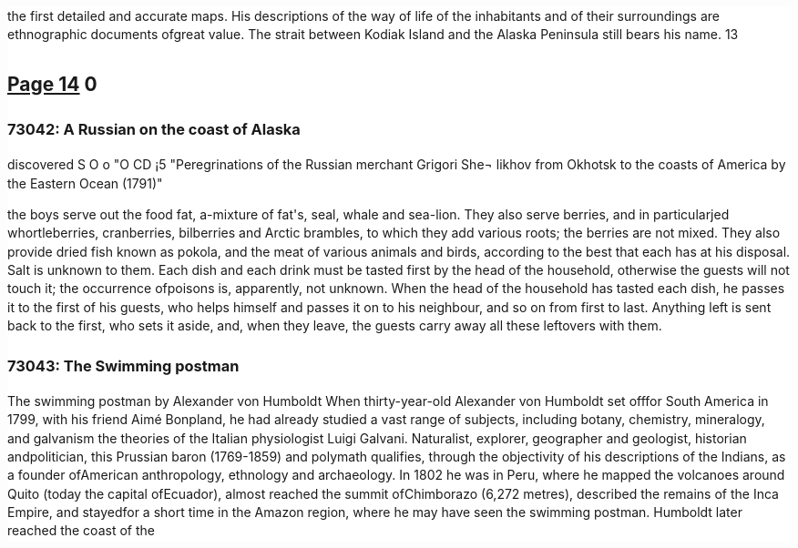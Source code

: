 the first detailed and accurate maps. His
descriptions of the way of life of the
inhabitants and of their surroundings are
ethnographic documents ofgreat value.
The strait between Kodiak Island and the
Alaska Peninsula still bears his name.
13

## [Page 14](073068engo.pdf#page=14) 0

### 73042: A Russian on the coast of Alaska

discovered
S
O
o
"O
CD
¡5
"Peregrinations of the Russian merchant Grigori She¬
likhov from Okhotsk to the coasts of America by the
Eastern Ocean (1791)"



the boys serve out the food fat, a-mixture of fat's, seal, whale and sea-lion. They
also serve berries, and in particularjed whortleberries, cranberries, bilberries and
Arctic brambles, to which they add various roots; the berries are not mixed. They
also provide dried fish known as pokola, and the meat of various animals and
birds, according to the best that each has at his disposal. Salt is unknown to them.
Each dish and each drink must be tasted first by the head of the household,
otherwise the guests will not touch it; the occurrence ofpoisons is, apparently, not
unknown. When the head of the household has tasted each dish, he passes it to the
first of his guests, who helps himself and passes it on to his neighbour, and so on
from first to last. Anything left is sent back to the first, who sets it aside, and, when
they leave, the guests carry away all these leftovers with them.


### 73043: The Swimming postman

The swimming
postman
by Alexander von Humboldt
When thirty-year-old Alexander von
Humboldt set offfor South America in
1799, with his friend Aimé Bonpland, he
had already studied a vast range of
subjects, including botany, chemistry,
mineralogy, and galvanism the theories
of the Italian physiologist Luigi Galvani.
Naturalist, explorer, geographer and
geologist, historian andpolitician, this
Prussian baron (1769-1859) and polymath
qualifies, through the objectivity of his
descriptions of the Indians, as a founder
ofAmerican anthropology, ethnology and
archaeology. In 1802 he was in Peru,
where he mapped the volcanoes around
Quito (today the capital ofEcuador),
almost reached the summit ofChimborazo
(6,272 metres), described the remains of
the Inca Empire, and stayedfor a short
time in the Amazon region, where he may
have seen the swimming postman.
Humboldt later reached the coast of the